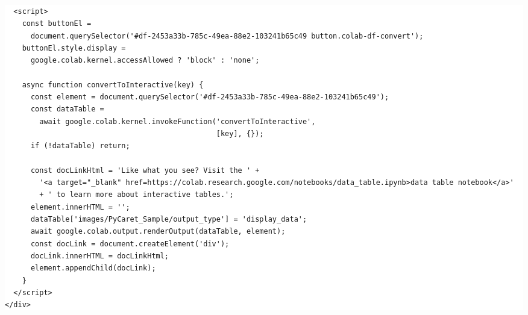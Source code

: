   <style>
    .colab-df-container {
      display:flex;
      flex-wrap:wrap;
      gap: 12px;
    }

    .colab-df-convert {
      background-color: #E8F0FE;
      border: none;
      border-radius: 50%;
      cursor: pointer;
      display: none;
      fill: #1967D2;
      height: 32px;
      padding: 0 0 0 0;
      width: 32px;
    }

    .colab-df-convert:hover {
      background-color: #E2EBFA;
      box-shadow: 0px 1px 2px rgba(60, 64, 67, 0.3), 0px 1px 3px 1px rgba(60, 64, 67, 0.15);
      fill: #174EA6;
    }

    [theme=dark] .colab-df-convert {
      background-color: #3B4455;
      fill: #D2E3FC;
    }

    [theme=dark] .colab-df-convert:hover {
      background-color: #434B5C;
      box-shadow: 0px 1px 3px 1px rgba(0, 0, 0, 0.15);
      filter: drop-shadow(0px 1px 2px rgba(0, 0, 0, 0.3));
      fill: #FFFFFF;
    }
  </style>

      <script>
        const buttonEl =
          document.querySelector('#df-2453a33b-785c-49ea-88e2-103241b65c49 button.colab-df-convert');
        buttonEl.style.display =
          google.colab.kernel.accessAllowed ? 'block' : 'none';

        async function convertToInteractive(key) {
          const element = document.querySelector('#df-2453a33b-785c-49ea-88e2-103241b65c49');
          const dataTable =
            await google.colab.kernel.invokeFunction('convertToInteractive',
                                                     [key], {});
          if (!dataTable) return;

          const docLinkHtml = 'Like what you see? Visit the ' +
            '<a target="_blank" href=https://colab.research.google.com/notebooks/data_table.ipynb>data table notebook</a>'
            + ' to learn more about interactive tables.';
          element.innerHTML = '';
          dataTable['images/PyCaret_Sample/output_type'] = 'display_data';
          await google.colab.output.renderOutput(dataTable, element);
          const docLink = document.createElement('div');
          docLink.innerHTML = docLinkHtml;
          element.appendChild(docLink);
        }
      </script>
    </div>
  </div>
